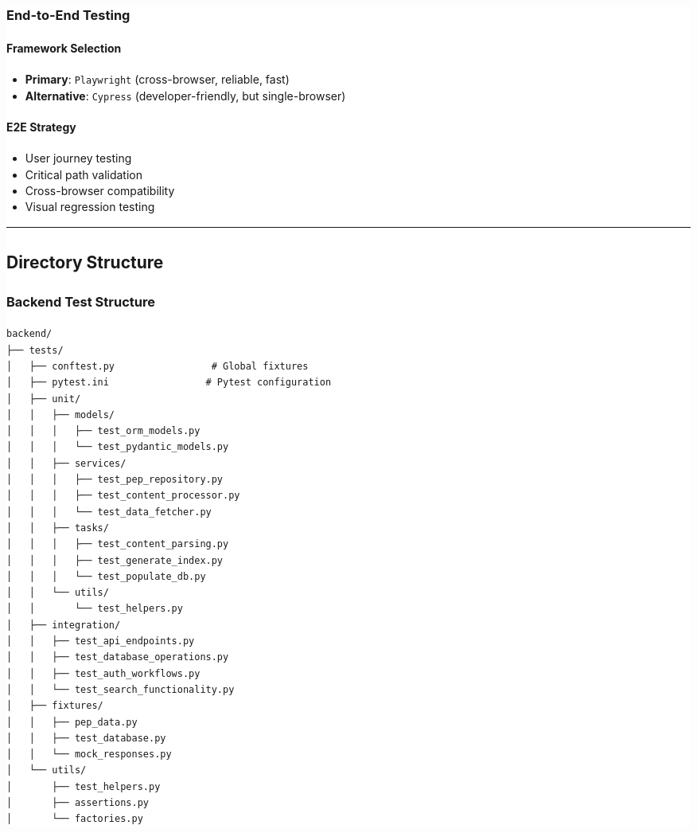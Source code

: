 ### End-to-End Testing

#### Framework Selection
- **Primary**: `Playwright` (cross-browser, reliable, fast)
- **Alternative**: `Cypress` (developer-friendly, but single-browser)

#### E2E Strategy
- User journey testing
- Critical path validation
- Cross-browser compatibility
- Visual regression testing

---

## Directory Structure

### Backend Test Structure
```
backend/
├── tests/
│   ├── conftest.py                 # Global fixtures
│   ├── pytest.ini                 # Pytest configuration
│   ├── unit/
│   │   ├── models/
│   │   │   ├── test_orm_models.py
│   │   │   └── test_pydantic_models.py
│   │   ├── services/
│   │   │   ├── test_pep_repository.py
│   │   │   ├── test_content_processor.py
│   │   │   └── test_data_fetcher.py
│   │   ├── tasks/
│   │   │   ├── test_content_parsing.py
│   │   │   ├── test_generate_index.py
│   │   │   └── test_populate_db.py
│   │   └── utils/
│   │       └── test_helpers.py
│   ├── integration/
│   │   ├── test_api_endpoints.py
│   │   ├── test_database_operations.py
│   │   ├── test_auth_workflows.py
│   │   └── test_search_functionality.py
│   ├── fixtures/
│   │   ├── pep_data.py
│   │   ├── test_database.py
│   │   └── mock_responses.py
│   └── utils/
│       ├── test_helpers.py
│       ├── assertions.py
│       └── factories.py
```
